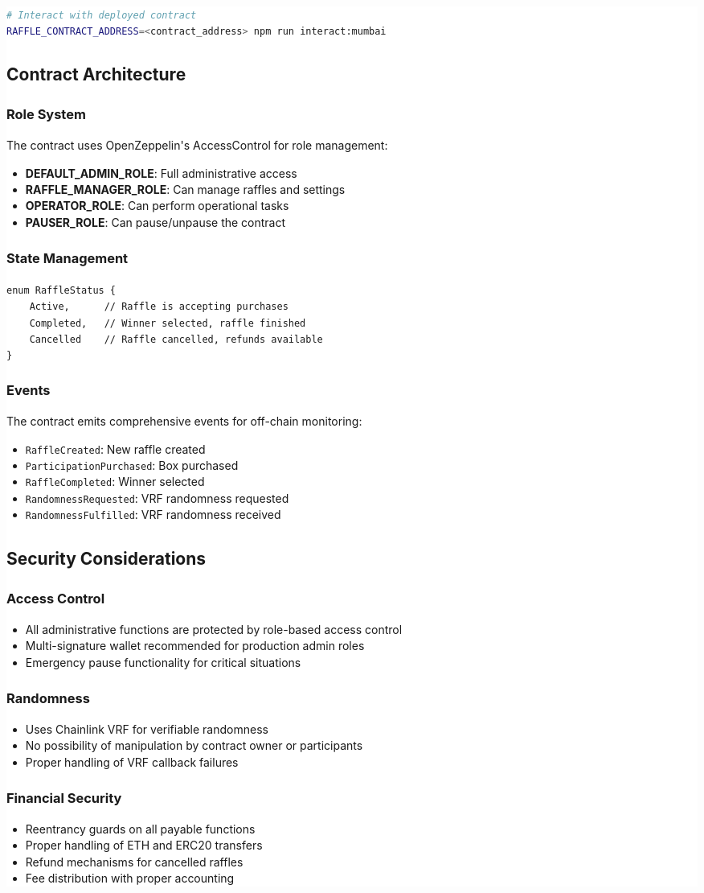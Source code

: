 ```bash
# Interact with deployed contract
RAFFLE_CONTRACT_ADDRESS=<contract_address> npm run interact:mumbai
```

## Contract Architecture

### Role System

The contract uses OpenZeppelin's AccessControl for role management:

- **DEFAULT_ADMIN_ROLE**: Full administrative access
- **RAFFLE_MANAGER_ROLE**: Can manage raffles and settings
- **OPERATOR_ROLE**: Can perform operational tasks
- **PAUSER_ROLE**: Can pause/unpause the contract

### State Management

```solidity
enum RaffleStatus {
    Active,      // Raffle is accepting purchases
    Completed,   // Winner selected, raffle finished
    Cancelled    // Raffle cancelled, refunds available
}
```

### Events

The contract emits comprehensive events for off-chain monitoring:

- `RaffleCreated`: New raffle created
- `ParticipationPurchased`: Box purchased
- `RaffleCompleted`: Winner selected
- `RandomnessRequested`: VRF randomness requested
- `RandomnessFulfilled`: VRF randomness received

## Security Considerations

### Access Control
- All administrative functions are protected by role-based access control
- Multi-signature wallet recommended for production admin roles
- Emergency pause functionality for critical situations

### Randomness
- Uses Chainlink VRF for verifiable randomness
- No possibility of manipulation by contract owner or participants
- Proper handling of VRF callback failures

### Financial Security
- Reentrancy guards on all payable functions
- Proper handling of ETH and ERC20 transfers
- Refund mechanisms for cancelled raffles
- Fee distribution with proper accounting
